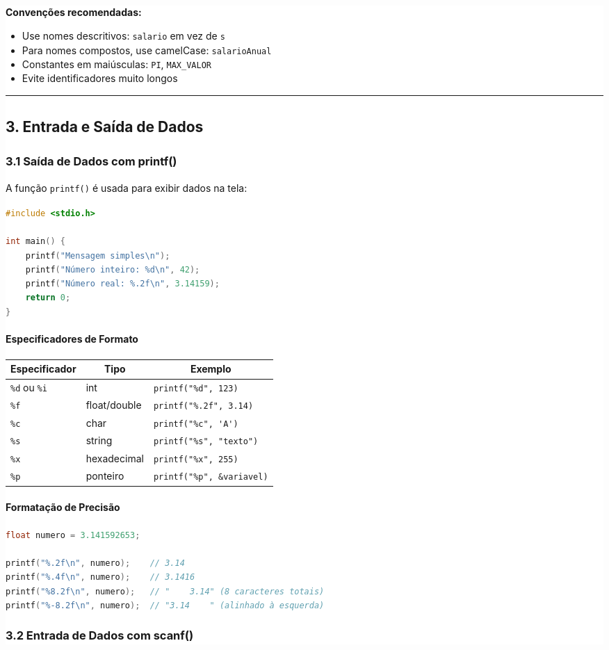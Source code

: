 **Convenções recomendadas:**
- Use nomes descritivos: `salario` em vez de `s`
- Para nomes compostos, use camelCase: `salarioAnual`
- Constantes em maiúsculas: `PI`, `MAX_VALOR`
- Evite identificadores muito longos

---

## 3. Entrada e Saída de Dados

### 3.1 Saída de Dados com printf()

A função `printf()` é usada para exibir dados na tela:

```c
#include <stdio.h>

int main() {
    printf("Mensagem simples\n");
    printf("Número inteiro: %d\n", 42);
    printf("Número real: %.2f\n", 3.14159);
    return 0;
}
```

#### Especificadores de Formato

| Especificador | Tipo | Exemplo |
|---------------|------|---------|
| `%d` ou `%i` | int | `printf("%d", 123)` |
| `%f` | float/double | `printf("%.2f", 3.14)` |
| `%c` | char | `printf("%c", 'A')` |
| `%s` | string | `printf("%s", "texto")` |
| `%x` | hexadecimal | `printf("%x", 255)` |
| `%p` | ponteiro | `printf("%p", &variavel)` |

#### Formatação de Precisão

```c
float numero = 3.141592653;

printf("%.2f\n", numero);    // 3.14
printf("%.4f\n", numero);    // 3.1416
printf("%8.2f\n", numero);   // "    3.14" (8 caracteres totais)
printf("%-8.2f\n", numero);  // "3.14    " (alinhado à esquerda)
```

### 3.2 Entrada de Dados com scanf()
